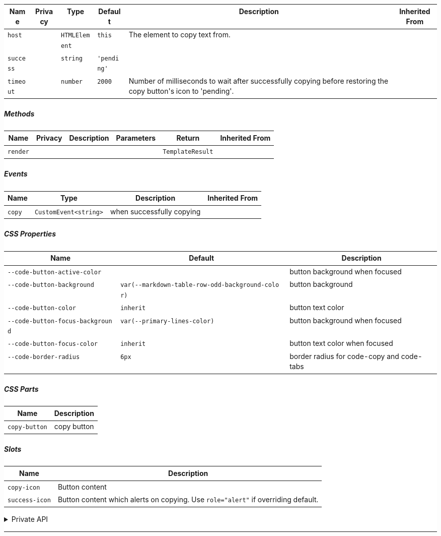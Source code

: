 | Name      | Privacy | Type          | Default     | Description                                                                                                     | Inherited From |
| --------- | ------- | ------------- | ----------- | --------------------------------------------------------------------------------------------------------------- | -------------- |
| `host`    |         | `HTMLElement` | `this`      | The element to copy text from.                                                                                  |                |
| `success` |         | `string`      | `'pending'` |                                                                                                                 |                |
| `timeout` |         | `number`      | `2000`      | Number of milliseconds to wait after successfully copying before restoring the copy button's icon to 'pending'. |                |

##### Methods

| Name     | Privacy | Description | Parameters | Return           | Inherited From |
| -------- | ------- | ----------- | ---------- | ---------------- | -------------- |
| `render` |         |             |            | `TemplateResult` |                |

##### Events

| Name   | Type                  | Description               | Inherited From |
| ------ | --------------------- | ------------------------- | -------------- |
| `copy` | `CustomEvent<string>` | when successfully copying |                |

##### CSS Properties

| Name                             | Default                                          | Description                               |
| -------------------------------- | ------------------------------------------------ | ----------------------------------------- |
| `--code-button-active-color`     |                                                  | button background when focused            |
| `--code-button-background`       | `var(--markdown-table-row-odd-background-color)` | button background                         |
| `--code-button-color`            | `inherit`                                        | button text color                         |
| `--code-button-focus-background` | `var(--primary-lines-color)`                     | button background when focused            |
| `--code-button-focus-color`      | `inherit`                                        | button text color when focused            |
| `--code-border-radius`           | `6px`                                            | border radius for code-copy and code-tabs |

##### CSS Parts

| Name          | Description |
| ------------- | ----------- |
| `copy-button` | copy button |

##### Slots

| Name           | Description                                                                       |
| -------------- | --------------------------------------------------------------------------------- |
| `copy-icon`    | Button content                                                                    |
| `success-icon` | Button content which alerts on copying. Use `role="alert"` if overriding default. |

<details><summary>Private API</summary></details>

<hr/>
